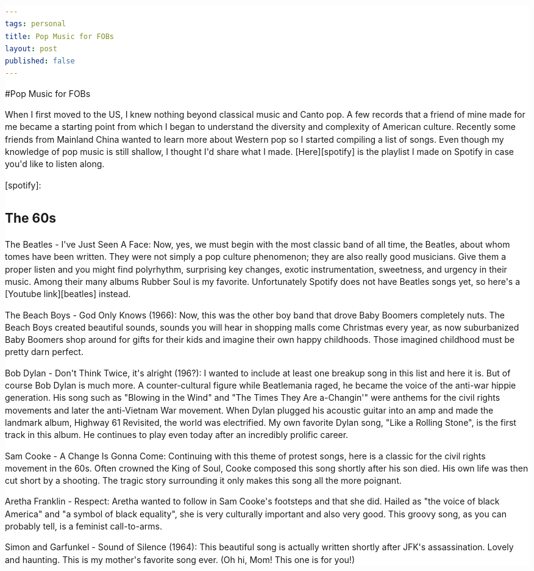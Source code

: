 ```yaml
--- 
tags: personal
title: Pop Music for FOBs
layout: post
published: false
---
```


#Pop Music for FOBs

When I first moved to the US, I knew nothing beyond classical music and Canto pop. A few records that a friend of mine made for me became a starting point from which I began to understand the diversity and complexity of American culture. Recently some friends from Mainland China wanted to learn more about Western pop so I started compiling a list of songs. Even though my knowledge of pop music is still shallow, I thought I'd share what I made. [Here][spotify] is the playlist I made on Spotify in case you'd like to listen along. 

[spotify]: 

## The 60s 

The Beatles - I've Just Seen A Face: Now, yes, we must begin with the most classic band of all time, the Beatles, about whom tomes have been written. They were not simply a pop culture phenomenon; they are also really good musicians. Give them a proper listen and you might find polyrhythm, surprising key changes, exotic instrumentation, sweetness, and urgency in their music. Among their many albums Rubber Soul is my favorite. Unfortunately Spotify does not have Beatles songs yet, so here's a [Youtube link][beatles] instead. 

The Beach Boys - God Only Knows (1966): Now, this was the other boy band that drove Baby Boomers completely nuts. The Beach Boys created beautiful sounds, sounds you will hear in shopping malls come Christmas every year, as now suburbanized Baby Boomers shop around for gifts for their kids and imagine their own happy childhoods. Those imagined childhood must be pretty darn perfect. 

Bob Dylan - Don't Think Twice, it's alright (196?): I wanted to include at least one breakup song in this list and here it is. But of course Bob Dylan is much more. A counter-cultural figure while Beatlemania raged, he became the voice of the anti-war hippie generation. His song such as "Blowing in the Wind" and "The Times They Are a-Changin'" were anthems for the civil rights movements and later the anti-Vietnam War movement. When Dylan plugged his acoustic guitar into an amp and made  the landmark album, Highway 61 Revisited, the world was electrified. My own favorite Dylan song, "Like a Rolling Stone", is the first track in this album. He continues to play even today after an incredibly prolific career. 

Sam Cooke -  A Change Is Gonna Come: Continuing with this theme of protest songs, here is a classic for the civil rights movement in the 60s. Often crowned the King of Soul, Cooke composed this song shortly after his son died. His own life was then cut short by a shooting. The tragic story surrounding it only makes this song all the more poignant. 

Aretha Franklin - Respect: Aretha wanted to follow in Sam Cooke's footsteps and that she did. Hailed as "the voice of black America" and "a symbol of black equality", she is very culturally important and also very good. This groovy song, as you can probably tell, is a feminist call-to-arms. 

Simon and Garfunkel - Sound of Silence (1964): This beautiful song is actually written shortly after JFK's assassination. Lovely and haunting. This is my mother's favorite song ever. (Oh hi, Mom! This one is for you!)
